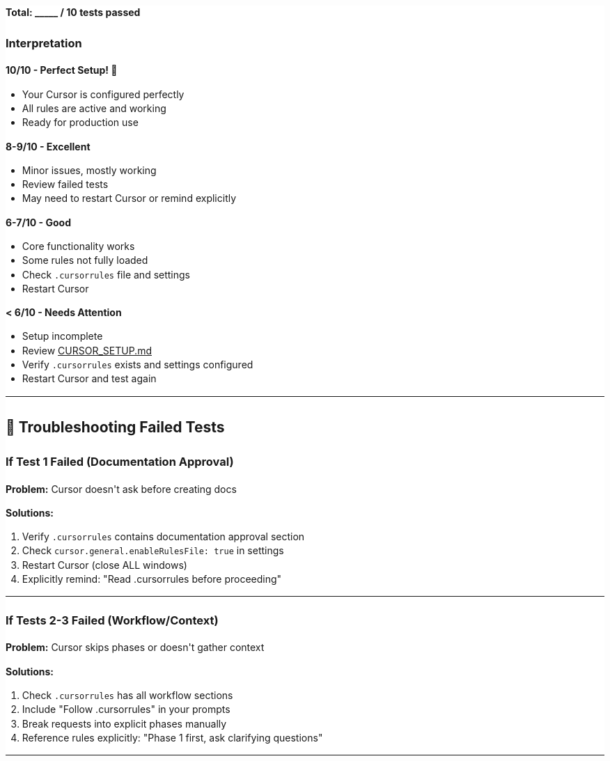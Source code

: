 **Total: _____ / 10 tests passed**

### Interpretation

**10/10 - Perfect Setup! 🎉**
- Your Cursor is configured perfectly
- All rules are active and working
- Ready for production use

**8-9/10 - Excellent**
- Minor issues, mostly working
- Review failed tests
- May need to restart Cursor or remind explicitly

**6-7/10 - Good**
- Core functionality works
- Some rules not fully loaded
- Check `.cursorrules` file and settings
- Restart Cursor

**< 6/10 - Needs Attention**
- Setup incomplete
- Review [CURSOR_SETUP.md](CURSOR_SETUP.md)
- Verify `.cursorrules` exists and settings configured
- Restart Cursor and test again

---

## 🔧 Troubleshooting Failed Tests

### If Test 1 Failed (Documentation Approval)

**Problem:** Cursor doesn't ask before creating docs

**Solutions:**
1. Verify `.cursorrules` contains documentation approval section
2. Check `cursor.general.enableRulesFile: true` in settings
3. Restart Cursor (close ALL windows)
4. Explicitly remind: "Read .cursorrules before proceeding"

---

### If Tests 2-3 Failed (Workflow/Context)

**Problem:** Cursor skips phases or doesn't gather context

**Solutions:**
1. Check `.cursorrules` has all workflow sections
2. Include "Follow .cursorrules" in your prompts
3. Break requests into explicit phases manually
4. Reference rules explicitly: "Phase 1 first, ask clarifying questions"

---
